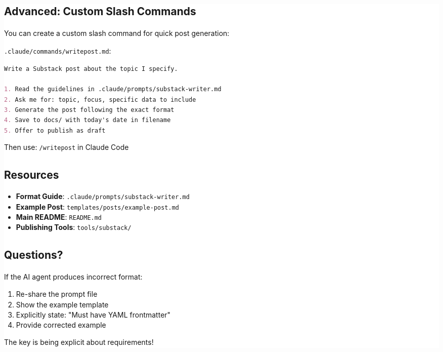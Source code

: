 
## Advanced: Custom Slash Commands

You can create a custom slash command for quick post generation:

`.claude/commands/writepost.md`:
```markdown
Write a Substack post about the topic I specify.

1. Read the guidelines in .claude/prompts/substack-writer.md
2. Ask me for: topic, focus, specific data to include
3. Generate the post following the exact format
4. Save to docs/ with today's date in filename
5. Offer to publish as draft
```

Then use: `/writepost` in Claude Code

## Resources

- **Format Guide**: `.claude/prompts/substack-writer.md`
- **Example Post**: `templates/posts/example-post.md`
- **Main README**: `README.md`
- **Publishing Tools**: `tools/substack/`

## Questions?

If the AI agent produces incorrect format:
1. Re-share the prompt file
2. Show the example template
3. Explicitly state: "Must have YAML frontmatter"
4. Provide corrected example

The key is being explicit about requirements!
